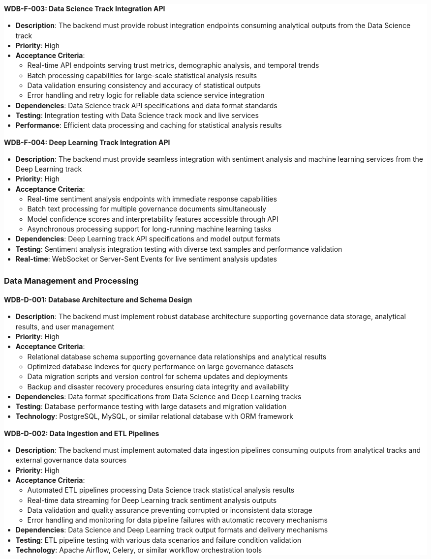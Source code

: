 **WDB-F-003: Data Science Track Integration API**
- **Description**: The backend must provide robust integration endpoints consuming analytical outputs from the Data Science track
- **Priority**: High
- **Acceptance Criteria**:
  - Real-time API endpoints serving trust metrics, demographic analysis, and temporal trends
  - Batch processing capabilities for large-scale statistical analysis results
  - Data validation ensuring consistency and accuracy of statistical outputs
  - Error handling and retry logic for reliable data science service integration
- **Dependencies**: Data Science track API specifications and data format standards
- **Testing**: Integration testing with Data Science track mock and live services
- **Performance**: Efficient data processing and caching for statistical analysis results

**WDB-F-004: Deep Learning Track Integration API**
- **Description**: The backend must provide seamless integration with sentiment analysis and machine learning services from the Deep Learning track
- **Priority**: High
- **Acceptance Criteria**:
  - Real-time sentiment analysis endpoints with immediate response capabilities
  - Batch text processing for multiple governance documents simultaneously
  - Model confidence scores and interpretability features accessible through API
  - Asynchronous processing support for long-running machine learning tasks
- **Dependencies**: Deep Learning track API specifications and model output formats
- **Testing**: Sentiment analysis integration testing with diverse text samples and performance validation
- **Real-time**: WebSocket or Server-Sent Events for live sentiment analysis updates

### Data Management and Processing

**WDB-D-001: Database Architecture and Schema Design**
- **Description**: The backend must implement robust database architecture supporting governance data storage, analytical results, and user management
- **Priority**: High
- **Acceptance Criteria**:
  - Relational database schema supporting governance data relationships and analytical results
  - Optimized database indexes for query performance on large governance datasets
  - Data migration scripts and version control for schema updates and deployments
  - Backup and disaster recovery procedures ensuring data integrity and availability
- **Dependencies**: Data format specifications from Data Science and Deep Learning tracks
- **Testing**: Database performance testing with large datasets and migration validation
- **Technology**: PostgreSQL, MySQL, or similar relational database with ORM framework

**WDB-D-002: Data Ingestion and ETL Pipelines**
- **Description**: The backend must implement automated data ingestion pipelines consuming outputs from analytical tracks and external governance data sources
- **Priority**: High
- **Acceptance Criteria**:
  - Automated ETL pipelines processing Data Science track statistical analysis results
  - Real-time data streaming for Deep Learning track sentiment analysis outputs
  - Data validation and quality assurance preventing corrupted or inconsistent data storage
  - Error handling and monitoring for data pipeline failures with automatic recovery mechanisms
- **Dependencies**: Data Science and Deep Learning track output formats and delivery mechanisms
- **Testing**: ETL pipeline testing with various data scenarios and failure condition validation
- **Technology**: Apache Airflow, Celery, or similar workflow orchestration tools
